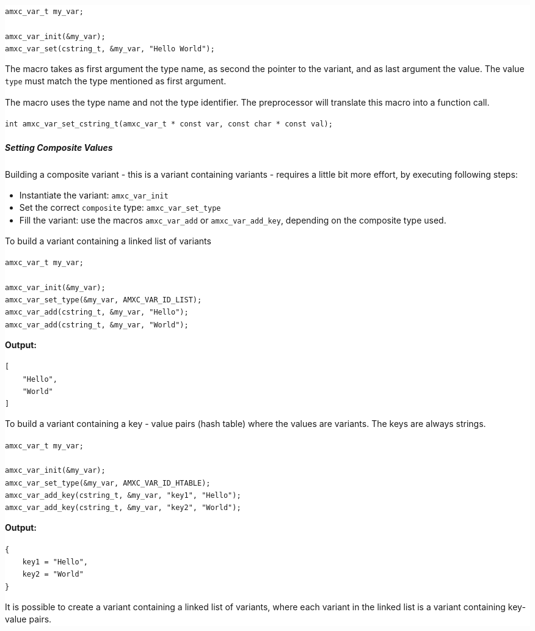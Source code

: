 ```
amxc_var_t my_var;

amxc_var_init(&my_var);
amxc_var_set(cstring_t, &my_var, "Hello World");
```

The macro takes as first argument the type name, as second the pointer to the variant, and as last argument the value. The value `type` must match the type mentioned as first argument.

The macro uses the type name and not the type identifier. The preprocessor will translate this macro into a function call.

```
int amxc_var_set_cstring_t(amxc_var_t * const var, const char * const val);
```
##### Setting Composite Values

Building a composite variant - this is a variant containing variants - requires a little bit more effort, by executing following steps:

- Instantiate the variant: `amxc_var_init`
- Set the correct `composite` type: `amxc_var_set_type`
- Fill the variant: use the macros `amxc_var_add` or `amxc_var_add_key`, depending on the composite type used.

To build a variant containing a linked list of variants

```
amxc_var_t my_var;

amxc_var_init(&my_var);
amxc_var_set_type(&my_var, AMXC_VAR_ID_LIST);
amxc_var_add(cstring_t, &my_var, "Hello");
amxc_var_add(cstring_t, &my_var, "World");
```
**Output:**
```
[
    "Hello",
    "World"
]
```

To build a variant containing a key - value pairs (hash table) where the values are variants. The keys are always strings.
```
amxc_var_t my_var;

amxc_var_init(&my_var);
amxc_var_set_type(&my_var, AMXC_VAR_ID_HTABLE);
amxc_var_add_key(cstring_t, &my_var, "key1", "Hello");
amxc_var_add_key(cstring_t, &my_var, "key2", "World");
```
**Output:**
```
{
    key1 = "Hello",
    key2 = "World"
}
```
It is possible to create a variant containing a linked list of variants, where each variant in the linked list is a variant containing key-value pairs.
